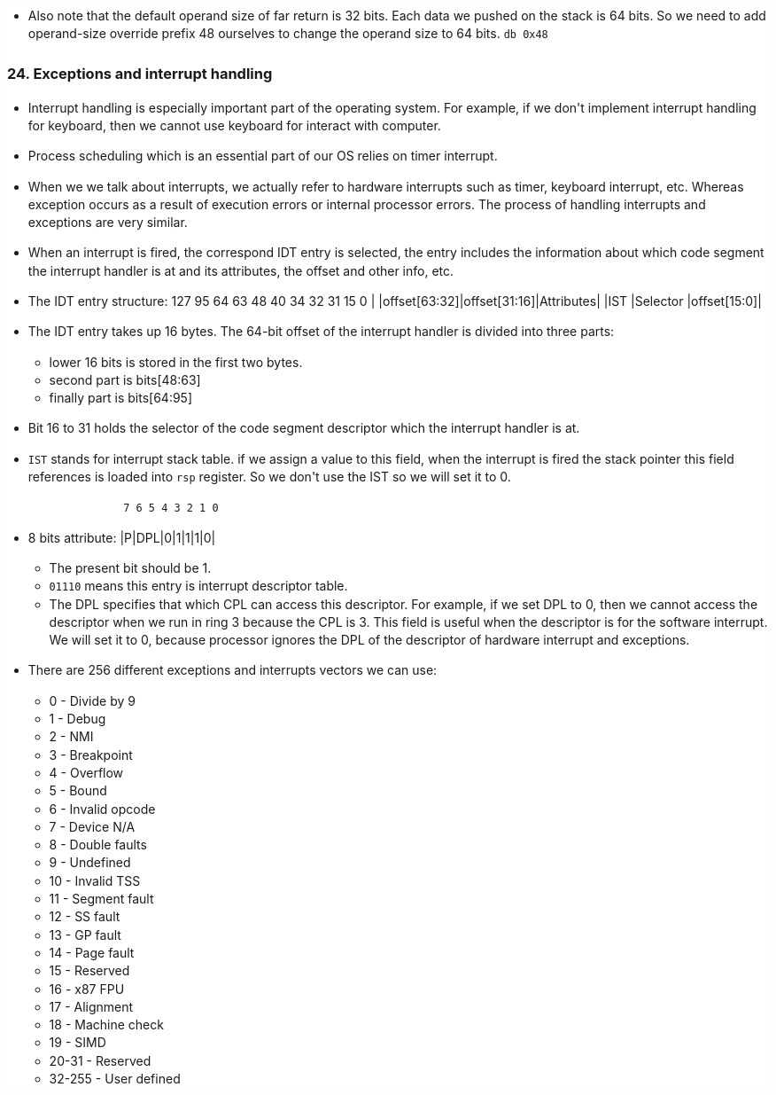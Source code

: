 - Also note that the default operand size of far return is 32 bits. Each data we pushed on the stack is 64 bits. So we need to add operand-size override prefix 48 ourselves to change the operand size to 64 bits. `db 0x48`

### 24. Exceptions and interrupt handling

- Interrupt handling is especially important part of the operating system. For example, if we don't implement interrupt handling for keyboard, then we cannot use keyboard for interact with computer.
- Process scheduling which is an essential part of our OS relies on timer interrupt.

- When we we talk about interrupts, we actually refer to hardware interrupts such as timer, keyboard interrupt, etc. Whereas exception occurs as a result of execution errors or internal processor errors. The process of handling interrupts and exceptions are very similar.

- When an interrupt is fired, the correspond IDT entry is selected, the entry includes the information about which code segment the interrupt handler is at and its attributes, the offset and other info, etc.

- The IDT entry structure:
 127    95        64  63         48         40   34 32 31        15         0
|      |offset[63:32]|offset[31:16]|Attributes| |IST  |Selector |offset[15:0]|

- The IDT entry takes up 16 bytes. The 64-bit offset of the interrupt handler is divided into three parts:
  - lower 16 bits is stored in the first two bytes.
  - second part is bits[48:63]
  - finally part is bits[64:95]

- Bit 16 to 31 holds the selector of the code segment descriptor which the interrupt handler is at.
- `IST` stands for interrupt stack table. if we assign a value to this field, when the interrupt is fired the stack pointer this field references is loaded into `rsp` register. So we don't use the IST so we will set it to 0.

                     7 6 5 4 3 2 1 0
- 8 bits attribute: |P|DPL|0|1|1|1|0|
  - The present bit should be 1.
  - `01110` means this entry is interrupt descriptor table.
  - The DPL specifies that which CPL can access this descriptor. For example, if we set DPL to 0, then we cannot access the descriptor when we run in ring 3 because the CPL is 3. This field is useful when the descriptor is for the software interrupt. We will set it to 0, because processor ignores the DPL of the descriptor of hardware interrupt and exceptions.

- There are 256 different exceptions and interrupts vectors we can use:
  - 0 - Divide by 9
  - 1 - Debug
  - 2 - NMI
  - 3 - Breakpoint
  - 4 - Overflow
  - 5 - Bound
  - 6 - Invalid opcode
  - 7 - Device N/A
  - 8 - Double faults
  - 9 - Undefined
  - 10 - Invalid TSS
  - 11 - Segment fault
  - 12 - SS fault
  - 13 - GP fault
  - 14 - Page fault
  - 15 - Reserved
  - 16 - x87 FPU
  - 17 - Alignment
  - 18 - Machine check
  - 19 - SIMD
  - 20-31 - Reserved
  - 32-255 - User defined
